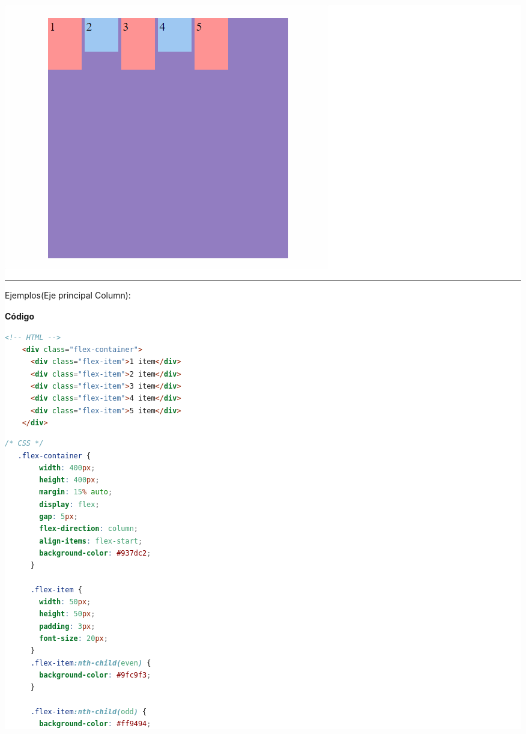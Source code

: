 ![Flex justify-content Row Flex-Start](img/Flexbox/row-align-strech.png)

---

Ejemplos(Eje principal Column):

**Código**

```HTML
<!-- HTML -->
    <div class="flex-container">
      <div class="flex-item">1 item</div>
      <div class="flex-item">2 item</div>
      <div class="flex-item">3 item</div>
      <div class="flex-item">4 item</div>
      <div class="flex-item">5 item</div>
    </div>
```

```CSS
/* CSS */
   .flex-container {
        width: 400px;
        height: 400px;
        margin: 15% auto;
        display: flex;
        gap: 5px;
        flex-direction: column;
        align-items: flex-start;
        background-color: #937dc2;
      }

      .flex-item {
        width: 50px;
        height: 50px;
        padding: 3px;
        font-size: 20px;
      }
      .flex-item:nth-child(even) {
        background-color: #9fc9f3;
      }

      .flex-item:nth-child(odd) {
        background-color: #ff9494;
```